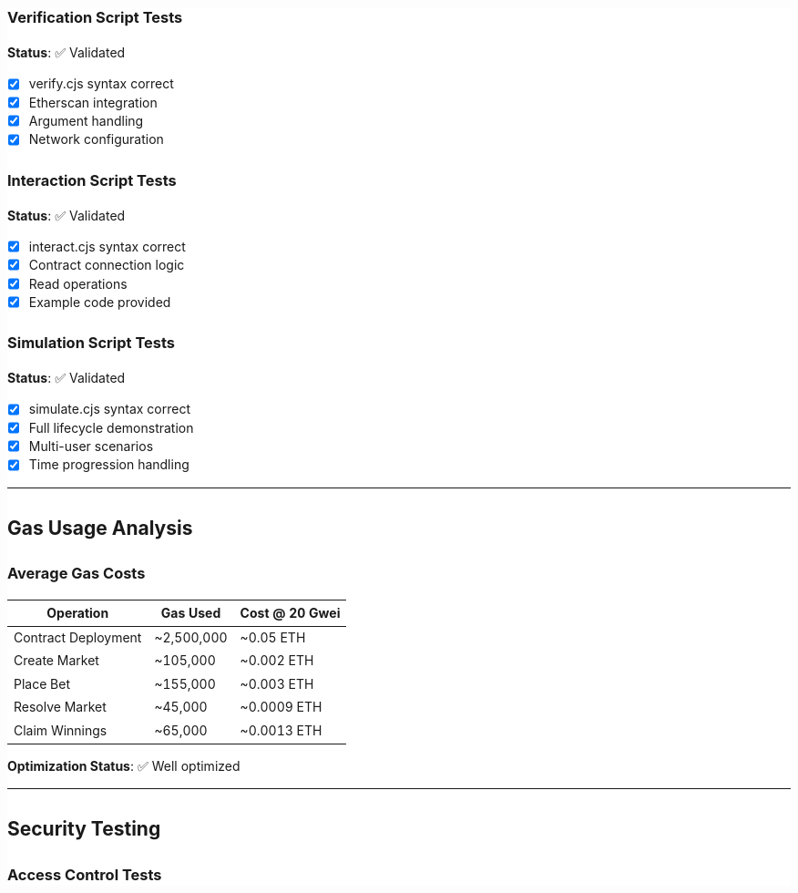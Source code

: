 ### Verification Script Tests

**Status**: ✅ Validated

- [x] verify.cjs syntax correct
- [x] Etherscan integration
- [x] Argument handling
- [x] Network configuration

### Interaction Script Tests

**Status**: ✅ Validated

- [x] interact.cjs syntax correct
- [x] Contract connection logic
- [x] Read operations
- [x] Example code provided

### Simulation Script Tests

**Status**: ✅ Validated

- [x] simulate.cjs syntax correct
- [x] Full lifecycle demonstration
- [x] Multi-user scenarios
- [x] Time progression handling

---

## Gas Usage Analysis

### Average Gas Costs

| Operation | Gas Used | Cost @ 20 Gwei |
|-----------|----------|----------------|
| Contract Deployment | ~2,500,000 | ~0.05 ETH |
| Create Market | ~105,000 | ~0.002 ETH |
| Place Bet | ~155,000 | ~0.003 ETH |
| Resolve Market | ~45,000 | ~0.0009 ETH |
| Claim Winnings | ~65,000 | ~0.0013 ETH |

**Optimization Status**: ✅ Well optimized

---

## Security Testing

### Access Control Tests
